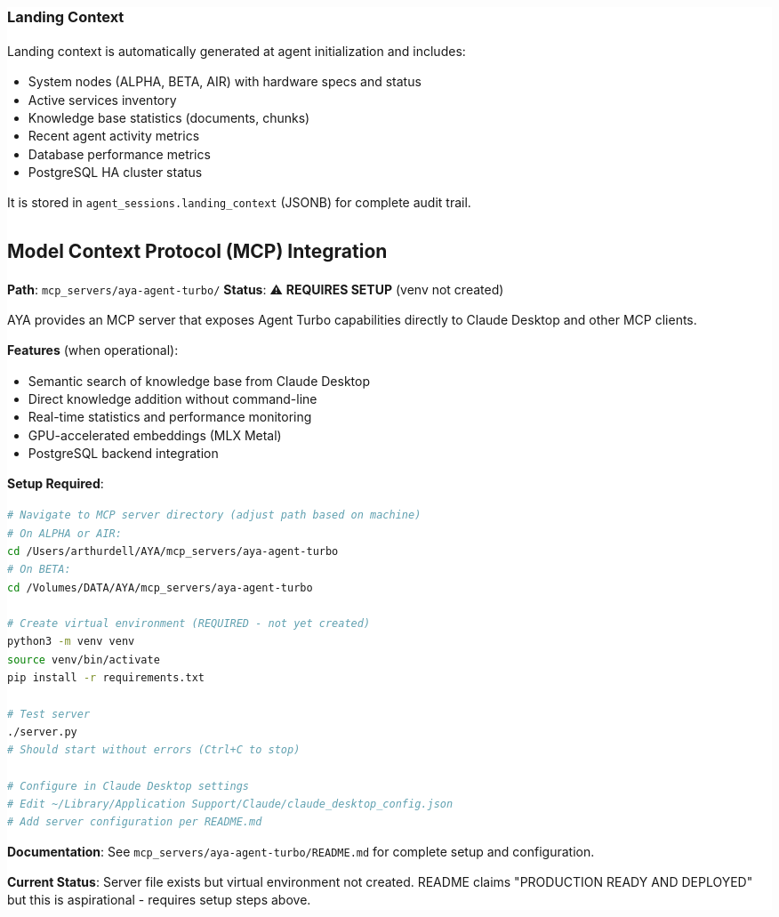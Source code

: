 ### Landing Context

Landing context is automatically generated at agent initialization and includes:
- System nodes (ALPHA, BETA, AIR) with hardware specs and status
- Active services inventory
- Knowledge base statistics (documents, chunks)
- Recent agent activity metrics
- Database performance metrics
- PostgreSQL HA cluster status

It is stored in `agent_sessions.landing_context` (JSONB) for complete audit trail.

## Model Context Protocol (MCP) Integration

**Path**: `mcp_servers/aya-agent-turbo/`
**Status**: ⚠️ **REQUIRES SETUP** (venv not created)

AYA provides an MCP server that exposes Agent Turbo capabilities directly to Claude Desktop and other MCP clients.

**Features** (when operational):
- Semantic search of knowledge base from Claude Desktop
- Direct knowledge addition without command-line
- Real-time statistics and performance monitoring
- GPU-accelerated embeddings (MLX Metal)
- PostgreSQL backend integration

**Setup Required**:
```bash
# Navigate to MCP server directory (adjust path based on machine)
# On ALPHA or AIR:
cd /Users/arthurdell/AYA/mcp_servers/aya-agent-turbo
# On BETA:
cd /Volumes/DATA/AYA/mcp_servers/aya-agent-turbo

# Create virtual environment (REQUIRED - not yet created)
python3 -m venv venv
source venv/bin/activate
pip install -r requirements.txt

# Test server
./server.py
# Should start without errors (Ctrl+C to stop)

# Configure in Claude Desktop settings
# Edit ~/Library/Application Support/Claude/claude_desktop_config.json
# Add server configuration per README.md
```

**Documentation**: See `mcp_servers/aya-agent-turbo/README.md` for complete setup and configuration.

**Current Status**: Server file exists but virtual environment not created. README claims "PRODUCTION READY AND DEPLOYED" but this is aspirational - requires setup steps above.
